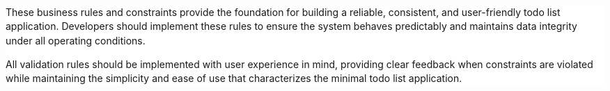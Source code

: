 These business rules and constraints provide the foundation for building a reliable, consistent, and user-friendly todo list application. Developers should implement these rules to ensure the system behaves predictably and maintains data integrity under all operating conditions.

All validation rules should be implemented with user experience in mind, providing clear feedback when constraints are violated while maintaining the simplicity and ease of use that characterizes the minimal todo list application.